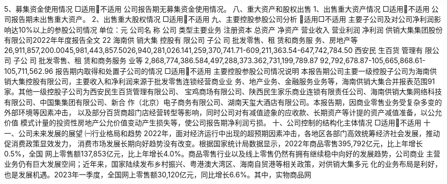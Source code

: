5、募集资金使用情况
□适用不适用
公司报告期无募集资金使用情况。
八、重大资产和股权出售
1、出售重大资产情况
□适用不适用
公司报告期未出售重大资产。
2、出售重大股权情况
□适用不适用
九、主要控股参股公司分析
适用□不适用
主要子公司及对公司净利润影响达10%以上的参股公司情况
单位：元
公司名
称
公司
类型主要业务
注册资本
总资产
净资产
营业收入
营业利润
净利润
供销大集集团股份有限公司2022年年度报告全文
22
海南供
销大集
控股有
限公司
子公
司
批发零售、租
赁和商务服
务、房地产等
26,911,857,200.0045,981,443,857.5026,940,281,026.141,259,370,741.71-609,211,363.54-647,742,784.50
西安民
生百货
管理有
限公司
子公
司
批发零售、租
赁和商务服务
业等
2,868,774,386.584,497,288,373.362,731,199,789.87
92,792,678.87-105,665,868.61-105,711,562.96
报告期内取得和处置子公司的情况
□适用不适用
主要控股参股公司情况说明
本报告期公司主要一级控股子公司为海南供销大集控股有限公司，主要收入和净利润来源于批发零售连锁经营商业业
务、地产业务、金融服务业务等，海南供销大集合并报表范围91家。其他一级控股子公司为西安民生百货管理有限公司、
宝鸡商场有限公司、陕西民生家乐商业连锁有限责任公司、海南供销大集网络科技有限公司、中国集集团有限公司、新合
作（北京）电子商务有限公司、湖南天玺大酒店有限公司。本报告期，因商业零售业务受复杂多变的外部环境等因素冲击，
以及部分百货商超门店经营转型等影响，同时公司对有减值迹象的应收款、长期资产等计提的资产减值准备，以公允价值
模式计量的投资性房地产公允价值变动产生损失等，使公司报告期净利润亏损。
十、公司控制的结构化主体情况
□适用不适用
十一、公司未来发展的展望
㈠行业格局和趋势
2022年，面对经济运行中出现的超预期因素冲击，各地区各部门高效统筹经济社会发展，推动促消费政策显效发力，
消费市场发展长期向好趋势没有改变。根据国家统计局数据显示，2022年商品零售395,792亿元，比上年增长0.5%，全国
网上零售额137,853亿元，比上年增长4.0%。商品零售行业以及线上零售仍然有拥有继续稳中向好的发展趋势，公司商业
主营业务仍有巨大发展空间；近年来，国家陆续发布乡村振兴、粤港澳大湾区、海南自贸港等相关政策，对供销大集多元
化的业务布局是利好，也是发展机遇。2023年一季度，全国网上零售额30,120亿元，同比增长6.6%。其中，实物商品网